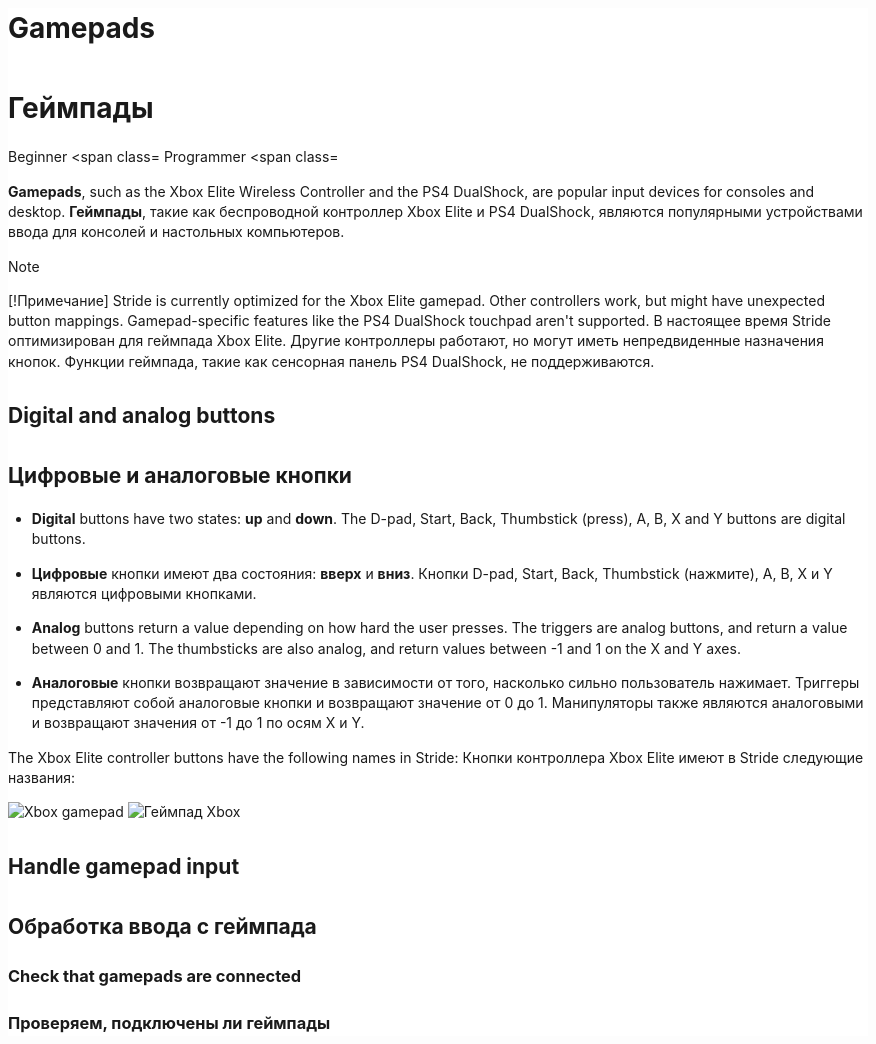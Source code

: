 # Gamepads
# Геймпады

<span class="label label-doc-level">Beginner</span>
<span class=
<span class="label label-doc-audience">Programmer</span>
<span class=

**Gamepads**, such as the Xbox Elite Wireless Controller and the PS4 DualShock, are popular input devices for consoles and desktop.
**Геймпады**, такие как беспроводной контроллер Xbox Elite и PS4 DualShock, являются популярными устройствами ввода для консолей и настольных компьютеров.

> [!Note] 
> [!Примечание]
> Stride is currently optimized for the Xbox Elite gamepad. Other controllers work, but might have unexpected button mappings. Gamepad-specific features like the PS4 DualShock touchpad aren't supported.
> В настоящее время Stride оптимизирован для геймпада Xbox Elite.  Другие контроллеры работают, но могут иметь непредвиденные назначения кнопок.  Функции геймпада, такие как сенсорная панель PS4 DualShock, не поддерживаются.

## Digital and analog buttons
## Цифровые и аналоговые кнопки

* **Digital** buttons have two states: **up** and **down**. The D-pad, Start, Back, Thumbstick (press), A, B, X and Y buttons are digital buttons.
* **Цифровые** кнопки имеют два состояния: **вверх** и **вниз**.  Кнопки D-pad, Start, Back, Thumbstick (нажмите), A, B, X и Y являются цифровыми кнопками.

* **Analog** buttons return a value depending on how hard the user presses. The triggers are analog buttons, and return a value between 0 and 1. The thumbsticks are also analog, and return values between -1 and 1 on the X and Y axes. 
* **Аналоговые** кнопки возвращают значение в зависимости от того, насколько сильно пользователь нажимает.  Триггеры представляют собой аналоговые кнопки и возвращают значение от 0 до 1. Манипуляторы также являются аналоговыми и возвращают значения от -1 до 1 по осям X и Y.

The Xbox Elite controller buttons have the following names in Stride:
Кнопки контроллера Xbox Elite имеют в Stride следующие названия:

![Xbox gamepad](media/input-gamepad-standard-gamepad.png)
![Геймпад Xbox](media/input-gamepad-standard-gamepad.png)

## Handle gamepad input
## Обработка ввода с геймпада

### Check that gamepads are connected
### Проверяем, подключены ли геймпады

